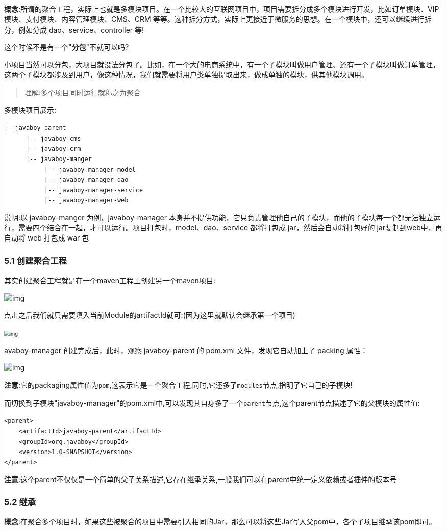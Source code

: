 **概念**:所谓的聚合工程，实际上也就是多模块项目。在一个比较大的互联网项目中，项目需要拆分成多个模块进行开发，比如订单模块、VIP 模块、支付模块、内容管理模块、CMS、CRM 等等。这种拆分方式，实际上更接近于微服务的思想。在一个模块中，还可以继续进行拆分，例如分成 dao、service、controller 等!

这个时候不是有一个"**分包**"不就可以吗?

​	小项目当然可以分包，大项目就没法分包了。比如，在一个大的电商系统中，有一个子模块叫做用户管理、还有一个子模块叫做订单管理，这两个子模块都涉及到用户，像这种情况，我们就需要将用户类单独提取出来，做成单独的模块，供其他模块调用。

> 理解:多个项目同时运行就称之为聚合

多模块项目展示:

```
|--javaboy-parent
      |-- javaboy-cms
      |-- javaboy-crm
      |-- javaboy-manger
           |-- javaboy-manager-model
           |-- javaboy-manager-dao
           |-- javaboy-manager-service
           |-- javaboy-manager-web
```

说明:以 javaboy-manger 为例，javaboy-manager 本身并不提供功能，它只负责管理他自己的子模块，而他的子模块每一个都无法独立运行，需要四个结合在一起，才可以运行。项目打包时，model、dao、service 都将打包成 jar，然后会自动将打包好的 jar复制到web中，再自动将 web 打包成 war 包

### 5.1 创建聚合工程

其实创建聚合工程就是在一个maven工程上创建另一个maven项目:

![img](https://springcloud-hrm-miao.oss-cn-beijing.aliyuncs.com/markdown/imgs/aHR0cHM6Ly9tbWJpei5xcGljLmNuL21tYml6X3BuZy9HdnRER0tLNHVZbTB2aWFoZWxEaWJPUXp0a0Qwd2FpYzd4ejgydDJWMUlRQ0g3T09zVlBpYWw2MkY5a2FVcDZOYTUwQ2Z5eW55MGlic2h2ZHhkcjNCbTlYMFBBLzY0MA)

点击之后我们就只需要填入当前Module的artifactId就可:(因为这里就默认会继承第一个项目)

<img src="https://springcloud-hrm-miao.oss-cn-beijing.aliyuncs.com/markdown/imgs/aHR0cHM6Ly9tbWJpei5xcGljLmNuL21tYml6X3BuZy9HdnRER0tLNHVZbTB2aWFoZWxEaWJPUXp0a0Qwd2FpYzd4emliQTdodGN2Nk9WWnc3TkpsTGVQQ2tWclZWZzY4WENFSVRvSDUxcGRDSjNyaWJRdXJCVlhEOXhnLzY0MA" alt="img" style="zoom: 67%;" />

avaboy-manager 创建完成后，此时，观察 javaboy-parent 的 pom.xml 文件，发现它自动加上了 packing 属性：

![img](https://springcloud-hrm-miao.oss-cn-beijing.aliyuncs.com/markdown/imgs/aHR0cHM6Ly9tbWJpei5xcGljLmNuL21tYml6X3BuZy9HdnRER0tLNHVZbTB2aWFoZWxEaWJPUXp0a0Qwd2FpYzd4ekxlT1lZbkhMWG51a25NWDRXeDZtNUdFT3ZhaWJnNE9pYWRldGNRUEJxVU11TzVIOUVpYU90RUxady82NDA)

**注意**:它的packaging属性值为`pom`,这表示它是一个聚合工程,同时,它还多了`modules`节点,指明了它自己的子模块!

而切换到子模块"javaboy-manager"的pom.xml中,可以发现其自身多了一个`parent`节点,这个parent节点描述了它的父模块的属性值:

```xml-dtd
<parent>
    <artifactId>javaboy-parent</artifactId>
    <groupId>org.javaboy</groupId>
    <version>1.0-SNAPSHOT</version>
</parent>
```

**注意**:这个parent不仅仅是一个简单的父子关系描述,它存在继承关系,一般我们可以在parent中统一定义依赖或者插件的版本号

### 5.2 继承

**概念**:在聚合多个项目时，如果这些被聚合的项目中需要引入相同的Jar，那么可以将这些Jar写入父pom中，各个子项目继承该pom即可。
